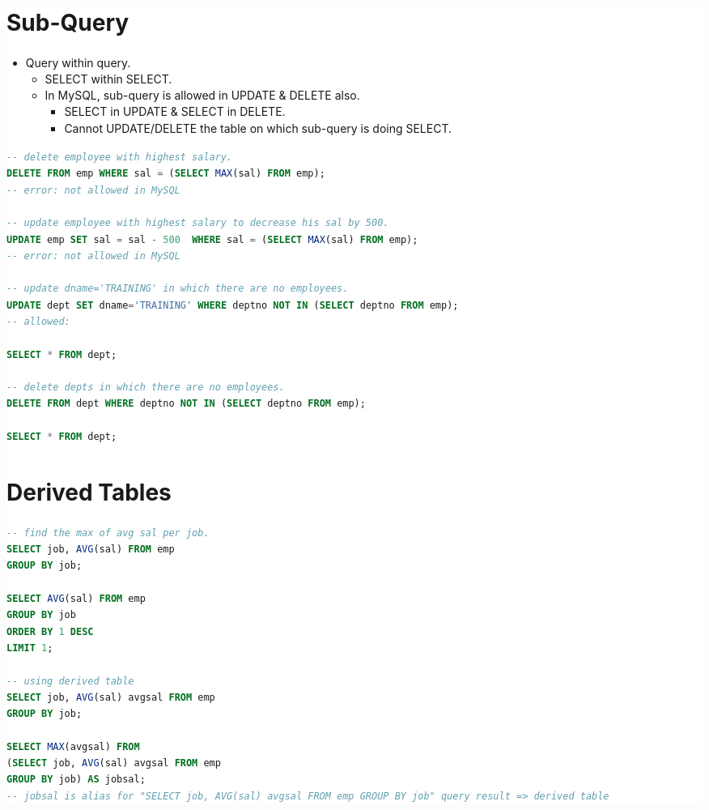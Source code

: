 # Sub-Query
* Query within query.
	* SELECT within SELECT.
	* In MySQL, sub-query is allowed in UPDATE & DELETE also.
		* SELECT in UPDATE & SELECT in DELETE.
		* Cannot UPDATE/DELETE the table on which sub-query is doing SELECT.

```SQL
-- delete employee with highest salary.
DELETE FROM emp WHERE sal = (SELECT MAX(sal) FROM emp);
-- error: not allowed in MySQL

-- update employee with highest salary to decrease his sal by 500.
UPDATE emp SET sal = sal - 500  WHERE sal = (SELECT MAX(sal) FROM emp);
-- error: not allowed in MySQL

-- update dname='TRAINING' in which there are no employees.
UPDATE dept SET dname='TRAINING' WHERE deptno NOT IN (SELECT deptno FROM emp);
-- allowed:

SELECT * FROM dept;

-- delete depts in which there are no employees.
DELETE FROM dept WHERE deptno NOT IN (SELECT deptno FROM emp);

SELECT * FROM dept;
```

# Derived Tables

```SQL
-- find the max of avg sal per job.	
SELECT job, AVG(sal) FROM emp
GROUP BY job;

SELECT AVG(sal) FROM emp
GROUP BY job
ORDER BY 1 DESC
LIMIT 1;

-- using derived table
SELECT job, AVG(sal) avgsal FROM emp
GROUP BY job;

SELECT MAX(avgsal) FROM
(SELECT job, AVG(sal) avgsal FROM emp
GROUP BY job) AS jobsal;
-- jobsal is alias for "SELECT job, AVG(sal) avgsal FROM emp GROUP BY job" query result => derived table
```
